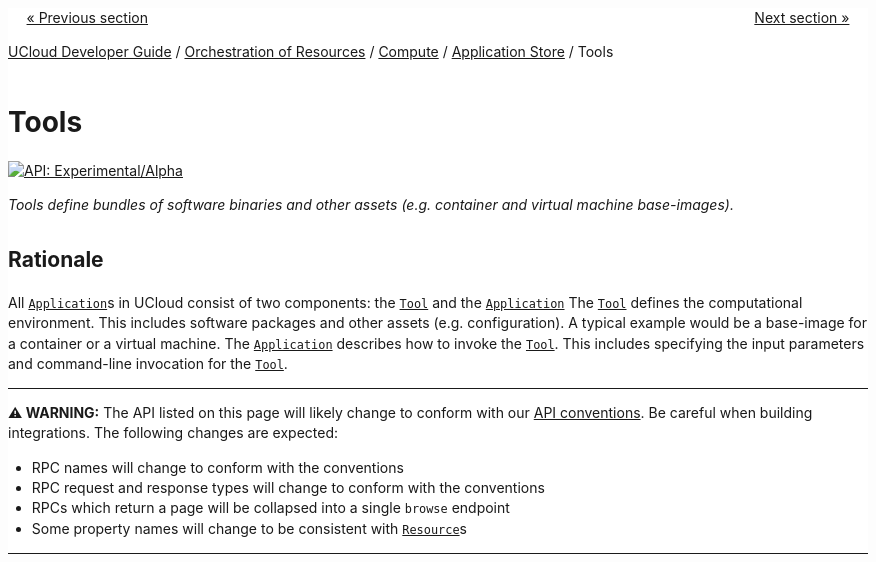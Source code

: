 <p align='center'>
<a href='/docs/developer-guide/orchestration/storage/providers/shares/outgoing.md'>« Previous section</a>
&nbsp;&nbsp;&nbsp;&nbsp;&nbsp;&nbsp;&nbsp;&nbsp;&nbsp;&nbsp;&nbsp;&nbsp;&nbsp;&nbsp;&nbsp;&nbsp;&nbsp;&nbsp;&nbsp;&nbsp;&nbsp;&nbsp;&nbsp;&nbsp;&nbsp;&nbsp;&nbsp;&nbsp;&nbsp;&nbsp;&nbsp;&nbsp;&nbsp;&nbsp;&nbsp;&nbsp;&nbsp;&nbsp;&nbsp;&nbsp;&nbsp;&nbsp;&nbsp;&nbsp;&nbsp;&nbsp;&nbsp;&nbsp;&nbsp;&nbsp;&nbsp;&nbsp;&nbsp;&nbsp;&nbsp;&nbsp;&nbsp;&nbsp;&nbsp;&nbsp;&nbsp;&nbsp;&nbsp;&nbsp;&nbsp;&nbsp;&nbsp;&nbsp;&nbsp;&nbsp;&nbsp;&nbsp;&nbsp;&nbsp;&nbsp;&nbsp;&nbsp;&nbsp;&nbsp;&nbsp;&nbsp;&nbsp;&nbsp;&nbsp;&nbsp;&nbsp;&nbsp;&nbsp;&nbsp;&nbsp;&nbsp;&nbsp;&nbsp;&nbsp;&nbsp;&nbsp;&nbsp;&nbsp;&nbsp;&nbsp;&nbsp;&nbsp;&nbsp;&nbsp;&nbsp;&nbsp;&nbsp;&nbsp;&nbsp;&nbsp;&nbsp;&nbsp;&nbsp;&nbsp;&nbsp;&nbsp;&nbsp;&nbsp;&nbsp;&nbsp;&nbsp;&nbsp;&nbsp;&nbsp;&nbsp;&nbsp;&nbsp;&nbsp;&nbsp;&nbsp;&nbsp;&nbsp;&nbsp;&nbsp;&nbsp;&nbsp;&nbsp;&nbsp;&nbsp;&nbsp;&nbsp;&nbsp;&nbsp;&nbsp;&nbsp;&nbsp;&nbsp;&nbsp;&nbsp;&nbsp;&nbsp;&nbsp;&nbsp;<a href='/docs/developer-guide/orchestration/compute/appstore/apps.md'>Next section »</a>
</p>


[UCloud Developer Guide](/docs/developer-guide/README.md) / [Orchestration of Resources](/docs/developer-guide/orchestration/README.md) / [Compute](/docs/developer-guide/orchestration/compute/README.md) / [Application Store](/docs/developer-guide/orchestration/compute/appstore/README.md) / Tools
# Tools

[![API: Experimental/Alpha](https://img.shields.io/static/v1?label=API&message=Experimental/Alpha&color=orange&style=flat-square)](/docs/developer-guide/core/api-conventions.md)

_Tools define bundles of software binaries and other assets (e.g. container and virtual machine base-images)._

## Rationale

All [`Application`](/docs/reference/dk.sdu.cloud.app.store.api.Application.md)s in UCloud consist of two components: the 
[`Tool`](/docs/reference/dk.sdu.cloud.app.store.api.Tool.md)  and the [`Application`](/docs/reference/dk.sdu.cloud.app.store.api.Application..md)  The [`Tool`](/docs/reference/dk.sdu.cloud.app.store.api.Tool.md)  defines the computational environment. This includes
software packages and other assets (e.g. configuration). A typical example would be a base-image for a container or a 
virtual machine. The [`Application`](/docs/reference/dk.sdu.cloud.app.store.api.Application.md)  describes how to invoke the [`Tool`](/docs/reference/dk.sdu.cloud.app.store.api.Tool.md). This includes specifying the 
input parameters and command-line invocation for the [`Tool`](/docs/reference/dk.sdu.cloud.app.store.api.Tool.md).

---
    
__⚠️ WARNING:__ The API listed on this page will likely change to conform with our
[API conventions](/docs/developer-guide/core/api-conventions.md). Be careful when building integrations. The following
changes are expected:

- RPC names will change to conform with the conventions
- RPC request and response types will change to conform with the conventions
- RPCs which return a page will be collapsed into a single `browse` endpoint
- Some property names will change to be consistent with [`Resource`](/docs/reference/dk.sdu.cloud.provider.api.Resource.md)s

---